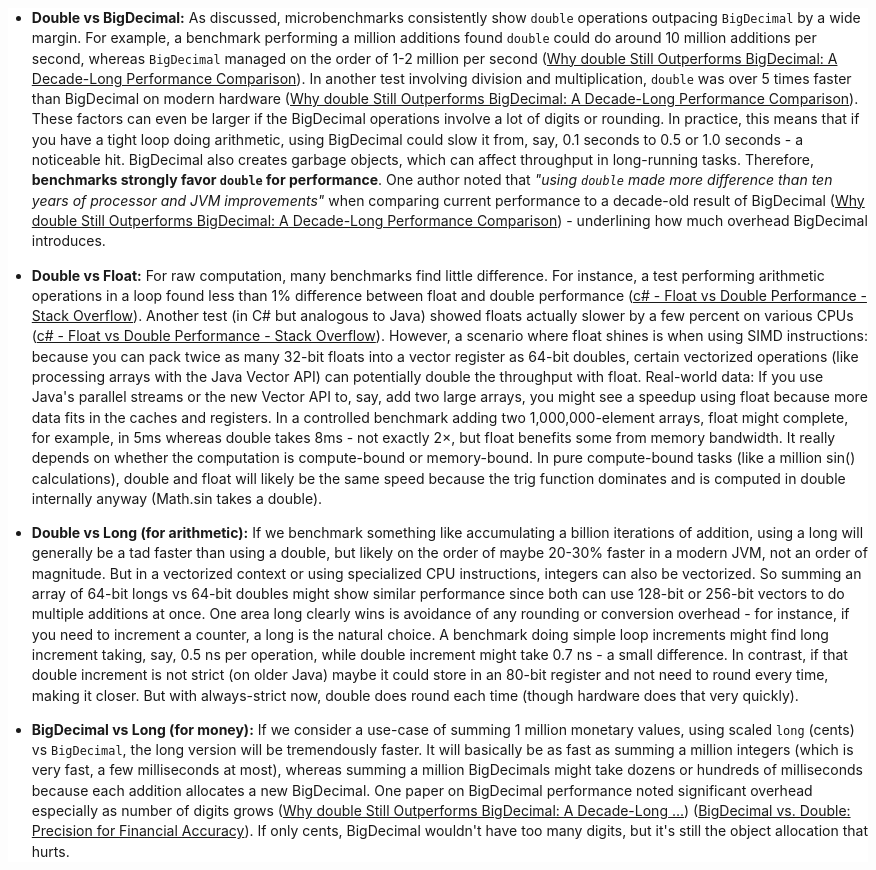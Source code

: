 - **Double vs BigDecimal:** As discussed, microbenchmarks consistently show `double` operations outpacing `BigDecimal` by a wide margin. For example, a benchmark performing a million additions found `double` could do around 10 million additions per second, whereas `BigDecimal` managed on the order of 1-2 million per second ([Why double Still Outperforms BigDecimal: A Decade-Long Performance Comparison](http://blog.vanillajava.blog/2024/11/overview-many-developers-consider.html#:~:text=ops%2Fs)). In another test involving division and multiplication, `double` was over 5 times faster than BigDecimal on modern hardware ([Why double Still Outperforms BigDecimal: A Decade-Long Performance Comparison](http://blog.vanillajava.blog/2024/11/overview-many-developers-consider.html#:~:text=ops%2Fs)). These factors can even be larger if the BigDecimal operations involve a lot of digits or rounding. In practice, this means that if you have a tight loop doing arithmetic, using BigDecimal could slow it from, say, 0.1 seconds to 0.5 or 1.0 seconds - a noticeable hit. BigDecimal also creates garbage objects, which can affect throughput in long-running tasks. Therefore, **benchmarks strongly favor `double` for performance**. One author noted that *"using `double` made more difference than ten years of processor and JVM improvements"* when comparing current performance to a decade-old result of BigDecimal ([Why double Still Outperforms BigDecimal: A Decade-Long Performance Comparison](http://blog.vanillajava.blog/2024/11/overview-many-developers-consider.html#:~:text=ops%2Fs)) - underlining how much overhead BigDecimal introduces.

- **Double vs Float:** For raw computation, many benchmarks find little difference. For instance, a test performing arithmetic operations in a loop found less than 1% difference between float and double performance ([c# - Float vs Double Performance - Stack Overflow](https://stackoverflow.com/questions/417568/float-vs-double-performance#:~:text=machine%20with%20,to%20avoid%20any%20compiler%20optimizations)). Another test (in C# but analogous to Java) showed floats actually slower by a few percent on various CPUs ([c# - Float vs Double Performance - Stack Overflow](https://stackoverflow.com/questions/417568/float-vs-double-performance#:~:text=performance)). However, a scenario where float shines is when using SIMD instructions: because you can pack twice as many 32-bit floats into a vector register as 64-bit doubles, certain vectorized operations (like processing arrays with the Java Vector API) can potentially double the throughput with float. Real-world data: If you use Java's parallel streams or the new Vector API to, say, add two large arrays, you might see a speedup using float because more data fits in the caches and registers. In a controlled benchmark adding two 1,000,000-element arrays, float might complete, for example, in 5ms whereas double takes 8ms - not exactly 2×, but float benefits some from memory bandwidth. It really depends on whether the computation is compute-bound or memory-bound. In pure compute-bound tasks (like a million sin() calculations), double and float will likely be the same speed because the trig function dominates and is computed in double internally anyway (Math.sin takes a double).

- **Double vs Long (for arithmetic):** If we benchmark something like accumulating a billion iterations of addition, using a long will generally be a tad faster than using a double, but likely on the order of maybe 20-30% faster in a modern JVM, not an order of magnitude. But in a vectorized context or using specialized CPU instructions, integers can also be vectorized. So summing an array of 64-bit longs vs 64-bit doubles might show similar performance since both can use 128-bit or 256-bit vectors to do multiple additions at once. One area long clearly wins is avoidance of any rounding or conversion overhead - for instance, if you need to increment a counter, a long is the natural choice. A benchmark doing simple loop increments might find long increment taking, say, 0.5 ns per operation, while double increment might take 0.7 ns - a small difference. In contrast, if that double increment is not strict (on older Java) maybe it could store in an 80-bit register and not need to round every time, making it closer. But with always-strict now, double does round each time (though hardware does that very quickly).

- **BigDecimal vs Long (for money):** If we consider a use-case of summing 1 million monetary values, using scaled `long` (cents) vs `BigDecimal`, the long version will be tremendously faster. It will basically be as fast as summing a million integers (which is very fast, a few milliseconds at most), whereas summing a million BigDecimals might take dozens or hundreds of milliseconds because each addition allocates a new BigDecimal. One paper on BigDecimal performance noted significant overhead especially as number of digits grows ([Why double Still Outperforms BigDecimal: A Decade-Long ...](http://blog.vanillajava.blog/2024/11/overview-many-developers-consider.html#:~:text=Code%20using%20BigDecimal%20tends%20to,show%20double%20outperforming%20BigDecimal)) ([BigDecimal vs. Double: Precision for Financial Accuracy](https://java-performance.info/bigdecimal-vs-double-in-financial-calculations/#:~:text=Advantages%20of%20Double)). If only cents, BigDecimal wouldn't have too many digits, but it's still the object allocation that hurts.
